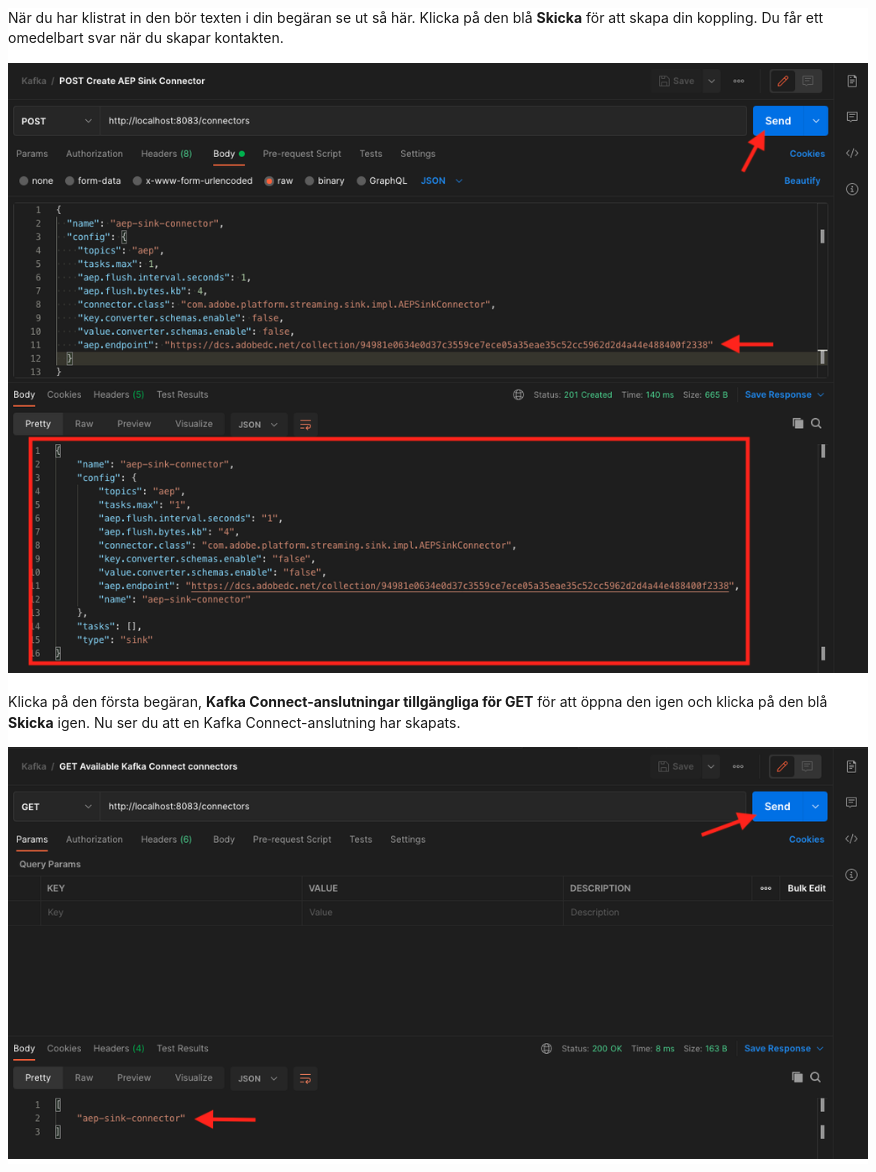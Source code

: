 När du har klistrat in den bör texten i din begäran se ut så här. Klicka på den blå **Skicka** för att skapa din koppling. Du får ett omedelbart svar när du skapar kontakten.

![Kafka](./images/kc12.png)

Klicka på den första begäran, **Kafka Connect-anslutningar tillgängliga för GET** för att öppna den igen och klicka på den blå **Skicka** igen. Nu ser du att en Kafka Connect-anslutning har skapats.

![Kafka](./images/kc13.png)
